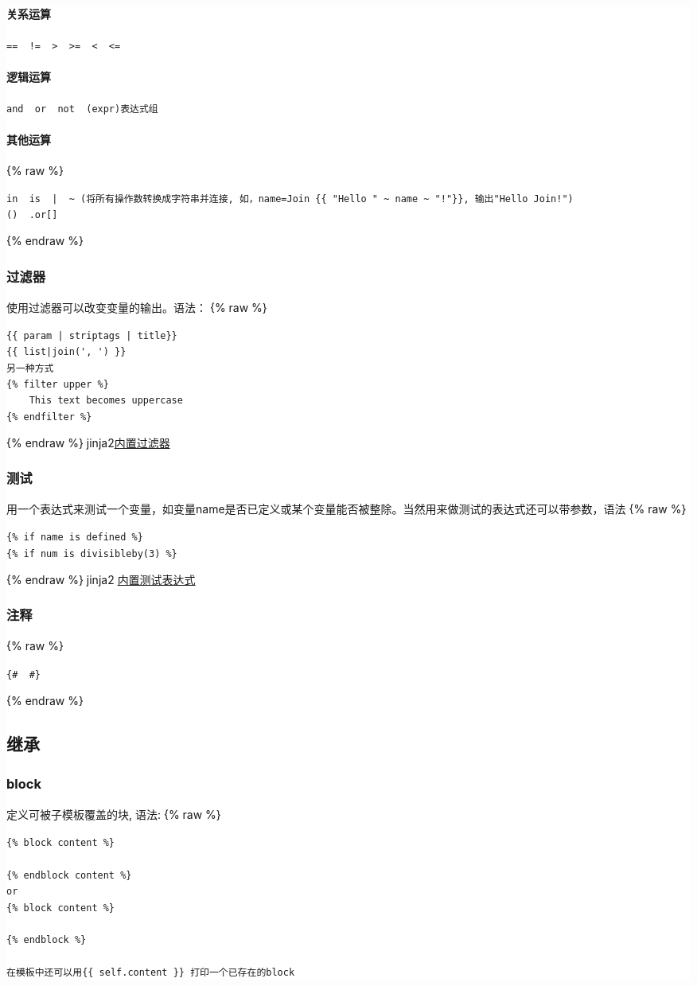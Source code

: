 #### 关系运算
~~~
==  !=  >  >=  <  <= 
~~~

#### 逻辑运算
~~~
and  or  not  (expr)表达式组
~~~

#### 其他运算
{% raw %}
~~~
in  is  |  ~ (将所有操作数转换成字符串并连接, 如，name=Join {{ "Hello " ~ name ~ "!"}}, 输出"Hello Join!") 
()  .or[]
~~~
{% endraw %}


### 过滤器
使用过滤器可以改变变量的输出。语法：
{% raw %}
~~~
{{ param | striptags | title}}
{{ list|join(', ') }}
另一种方式
{% filter upper %}
    This text becomes uppercase
{% endfilter %}
~~~
{% endraw %}
jinja2[内置过滤器](http://docs.jinkan.org/docs/jinja2/templates.html#builtin-filters)

### 测试
用一个表达式来测试一个变量，如变量name是否已定义或某个变量能否被整除。当然用来做测试的表达式还可以带参数，语法
{% raw %}
~~~
{% if name is defined %}
{% if num is divisibleby(3) %}
~~~
{% endraw %}
jinja2 [内置测试表达式](http://docs.jinkan.org/docs/jinja2/templates.html#builtin-tests)

### 注释
{% raw %}
~~~
{#  #}
~~~
{% endraw %}


## 继承
### block
定义可被子模板覆盖的块, 语法:
{% raw %}
~~~
{% block content %}

{% endblock content %}
or
{% block content %}

{% endblock %}

在模板中还可以用{{ self.content }} 打印一个已存在的block
~~~